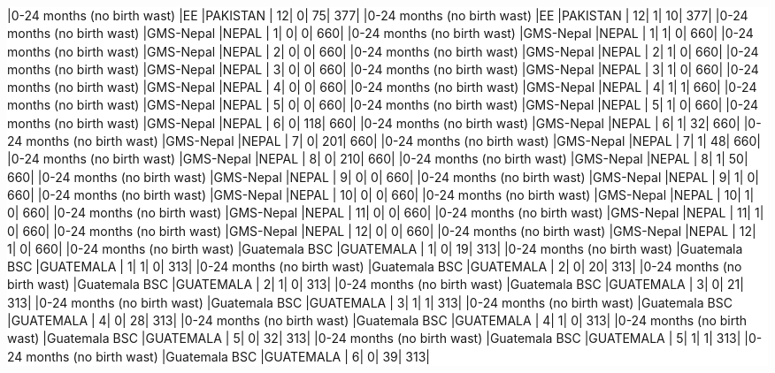 |0-24 months (no birth wast) |EE             |PAKISTAN     |    12|            0|     75|   377|
|0-24 months (no birth wast) |EE             |PAKISTAN     |    12|            1|     10|   377|
|0-24 months (no birth wast) |GMS-Nepal      |NEPAL        |     1|            0|      0|   660|
|0-24 months (no birth wast) |GMS-Nepal      |NEPAL        |     1|            1|      0|   660|
|0-24 months (no birth wast) |GMS-Nepal      |NEPAL        |     2|            0|      0|   660|
|0-24 months (no birth wast) |GMS-Nepal      |NEPAL        |     2|            1|      0|   660|
|0-24 months (no birth wast) |GMS-Nepal      |NEPAL        |     3|            0|      0|   660|
|0-24 months (no birth wast) |GMS-Nepal      |NEPAL        |     3|            1|      0|   660|
|0-24 months (no birth wast) |GMS-Nepal      |NEPAL        |     4|            0|      0|   660|
|0-24 months (no birth wast) |GMS-Nepal      |NEPAL        |     4|            1|      1|   660|
|0-24 months (no birth wast) |GMS-Nepal      |NEPAL        |     5|            0|      0|   660|
|0-24 months (no birth wast) |GMS-Nepal      |NEPAL        |     5|            1|      0|   660|
|0-24 months (no birth wast) |GMS-Nepal      |NEPAL        |     6|            0|    118|   660|
|0-24 months (no birth wast) |GMS-Nepal      |NEPAL        |     6|            1|     32|   660|
|0-24 months (no birth wast) |GMS-Nepal      |NEPAL        |     7|            0|    201|   660|
|0-24 months (no birth wast) |GMS-Nepal      |NEPAL        |     7|            1|     48|   660|
|0-24 months (no birth wast) |GMS-Nepal      |NEPAL        |     8|            0|    210|   660|
|0-24 months (no birth wast) |GMS-Nepal      |NEPAL        |     8|            1|     50|   660|
|0-24 months (no birth wast) |GMS-Nepal      |NEPAL        |     9|            0|      0|   660|
|0-24 months (no birth wast) |GMS-Nepal      |NEPAL        |     9|            1|      0|   660|
|0-24 months (no birth wast) |GMS-Nepal      |NEPAL        |    10|            0|      0|   660|
|0-24 months (no birth wast) |GMS-Nepal      |NEPAL        |    10|            1|      0|   660|
|0-24 months (no birth wast) |GMS-Nepal      |NEPAL        |    11|            0|      0|   660|
|0-24 months (no birth wast) |GMS-Nepal      |NEPAL        |    11|            1|      0|   660|
|0-24 months (no birth wast) |GMS-Nepal      |NEPAL        |    12|            0|      0|   660|
|0-24 months (no birth wast) |GMS-Nepal      |NEPAL        |    12|            1|      0|   660|
|0-24 months (no birth wast) |Guatemala BSC  |GUATEMALA    |     1|            0|     19|   313|
|0-24 months (no birth wast) |Guatemala BSC  |GUATEMALA    |     1|            1|      0|   313|
|0-24 months (no birth wast) |Guatemala BSC  |GUATEMALA    |     2|            0|     20|   313|
|0-24 months (no birth wast) |Guatemala BSC  |GUATEMALA    |     2|            1|      0|   313|
|0-24 months (no birth wast) |Guatemala BSC  |GUATEMALA    |     3|            0|     21|   313|
|0-24 months (no birth wast) |Guatemala BSC  |GUATEMALA    |     3|            1|      1|   313|
|0-24 months (no birth wast) |Guatemala BSC  |GUATEMALA    |     4|            0|     28|   313|
|0-24 months (no birth wast) |Guatemala BSC  |GUATEMALA    |     4|            1|      0|   313|
|0-24 months (no birth wast) |Guatemala BSC  |GUATEMALA    |     5|            0|     32|   313|
|0-24 months (no birth wast) |Guatemala BSC  |GUATEMALA    |     5|            1|      1|   313|
|0-24 months (no birth wast) |Guatemala BSC  |GUATEMALA    |     6|            0|     39|   313|